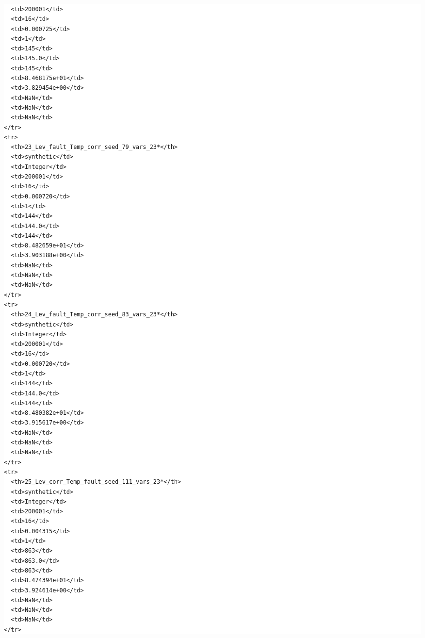       <td>200001</td>
      <td>16</td>
      <td>0.000725</td>
      <td>1</td>
      <td>145</td>
      <td>145.0</td>
      <td>145</td>
      <td>8.468175e+01</td>
      <td>3.829454e+00</td>
      <td>NaN</td>
      <td>NaN</td>
      <td>NaN</td>
    </tr>
    <tr>
      <th>23_Lev_fault_Temp_corr_seed_79_vars_23*</th>
      <td>synthetic</td>
      <td>Integer</td>
      <td>200001</td>
      <td>16</td>
      <td>0.000720</td>
      <td>1</td>
      <td>144</td>
      <td>144.0</td>
      <td>144</td>
      <td>8.482659e+01</td>
      <td>3.903188e+00</td>
      <td>NaN</td>
      <td>NaN</td>
      <td>NaN</td>
    </tr>
    <tr>
      <th>24_Lev_fault_Temp_corr_seed_83_vars_23*</th>
      <td>synthetic</td>
      <td>Integer</td>
      <td>200001</td>
      <td>16</td>
      <td>0.000720</td>
      <td>1</td>
      <td>144</td>
      <td>144.0</td>
      <td>144</td>
      <td>8.480382e+01</td>
      <td>3.915617e+00</td>
      <td>NaN</td>
      <td>NaN</td>
      <td>NaN</td>
    </tr>
    <tr>
      <th>25_Lev_corr_Temp_fault_seed_111_vars_23*</th>
      <td>synthetic</td>
      <td>Integer</td>
      <td>200001</td>
      <td>16</td>
      <td>0.004315</td>
      <td>1</td>
      <td>863</td>
      <td>863.0</td>
      <td>863</td>
      <td>8.474394e+01</td>
      <td>3.924614e+00</td>
      <td>NaN</td>
      <td>NaN</td>
      <td>NaN</td>
    </tr>